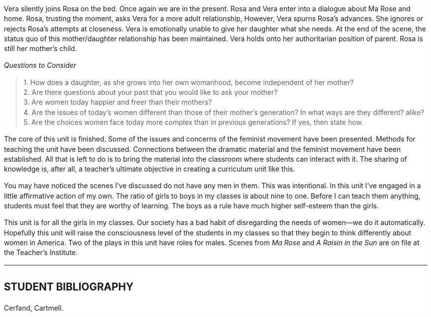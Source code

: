   Vera silently joins Rosa on the bed. Once again we are in the present. Rosa and Vera enter into a dialogue about Ma Rose and home. Rosa, trusting the moment, asks Vera for a more adult relationship, However, Vera spurns Rosa’s advances. She ignores or rejects Rosa’s attempts at closeness. Vera is emotionally unable to give her daughter what she needs. At the end of the scene, the status quo of this mother/daughter relationship has been maintained. Vera holds onto her authoritarian position of parent. Rosa is still her mother’s child.
 </p>
<p>
  <i>
   Questions to Consider
  </i>
 </p>
<blockquote>
  <dl>
   <dt>
    1. How does a daughter, as she grows into her own womanhood, become independent of her mother?
    <dt>
     2. Are there questions about your past that you would like to ask your mother?
     <dt>
      3. Are women today happier and freer than their mothers?
      <dt>
       4. Are the issues of today’s women different than those of their mother’s generation? In what ways are they different? alike?
       <dt>
        5. Are the choices women face today more complex than in previous generations? If yes, then state how.
       </dt>
      </dt>
     </dt>
    </dt>
   </dt>
  </dl>
 </blockquote>
 The core of this unit is finished. Some of the issues and concerns of the feminist movement have been presented. Methods for teaching the unit have been discussed. Connections between the dramatic material and the feminist movement have been established. All that is left to do is to bring the material into the classroom where students can interact with it. The sharing of knowledge is, after all, a teacher’s ultimate objective in creating a curriculum unit like this.
 <p>
  You may have noticed the scenes I’ve discussed do not have any men in them. This was intentional. In this unit I’ve engaged in a little affirmative action of my own. The ratio of girls to boys in my classes is about nine to one. Before I can teach them anything, students must feel that they are worthy of learning. The boys as a rule have much higher self-esteem than the girls.
 </p>
 <p>
  This unit is for all the girls in my classes. Our society has a bad habit of disregarding the needs of women—we do it automatically. Hopefully this unit will raise the consciousness level of the students in my classes so that they begin to think differently about women in America. Two of the plays in this unit have roles for males. Scenes from
  <i>
   Ma Rose
  </i>
  and
  <i>
   A Raisin in the Sun
  </i>
  are on file at the Teacher’s Institute.
 </p>
<hr/>
 <h2>
  STUDENT BIBLIOGRAPHY
 </h2>
 Cerfand, Cartmell.
 <i>